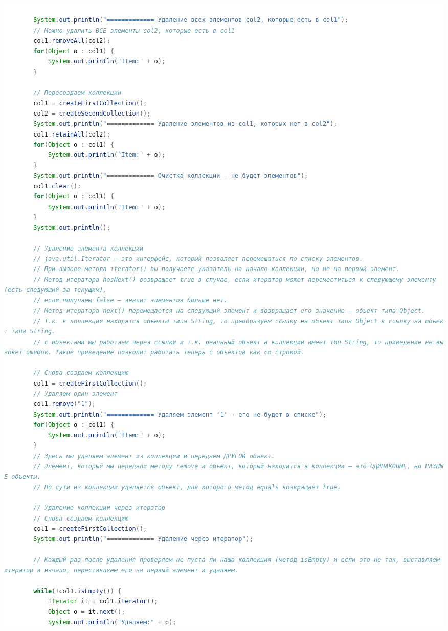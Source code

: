 ```java
        
        System.out.println("============= Удаление всех элементов col2, которые есть в col1");
        // Можно удалить ВСЕ элементы col2, которые есть в col1
        col1.removeAll(col2);
        for(Object o : col1) {
            System.out.println("Item:" + o);
        }
        
        // Пересоздаем коллекции
        col1 = createFirstCollection();
        col2 = createSecondCollection();
        System.out.println("============= Удаление элементов из col1, которых нет в col2");
        col1.retainAll(col2);
        for(Object o : col1) {
            System.out.println("Item:" + o);
        }
        System.out.println("============= Очистка коллекции - не будет элементов");
        col1.clear();
        for(Object o : col1) {
            System.out.println("Item:" + o);
        }
        System.out.println();
 
        // Удаление элемента коллекции
        // java.util.Iterator — это интерфейс, который позволяет перемещаться по списку элементов. 
        // При вызове метода iterator() вы получаете указатель на начало коллекции, но не на первый элемент. 
        // Метод итератора hasNext() возвращает true в случае, если итератор может переместиться к следующему элементу (есть следующий за текущим), 
        // если получаем false — значит элементов больше нет.
        // Метод итератора next() перемещается на следующий элемент и возвращает его значение — объект типа Object. 
        // Т.к. в коллекции находятся объекты типа String, то преобразуем ссылку на объект типа Object в ссылку на объект типа String.
        // с объектами мы работаем через ссылки и т.к. реальный объект в коллекции имеет тип String, то приведение не вызовет ошибок. Такое приведение позволит работать теперь с объектов как со строкой.
        
        // Снова создаем коллекцию
        col1 = createFirstCollection();
        // Удаляем один элемент
        col1.remove("1");
        System.out.println("============= Удаляем элемент '1' - его не будет в списке");
        for(Object o : col1) {
            System.out.println("Item:" + o);
        }
        // Здесь мы удаляем элемент из коллекции и передаем ДРУГОЙ объект. 
        // Элемент, который мы передали методу remove и объект, который находится в коллекции — это ОДИНАКОВЫЕ, но РАЗНЫЕ объекты. 
        // По сути из коллекции удаляется объект, для которого метод equals возвращает true.

        // Удаление коллекции через итератор
        // Снова создаем коллекцию
        col1 = createFirstCollection();
        System.out.println("============= Удаление через итератор");
 
        // Каждый раз после удаления проверяем не пуста ли наша коллекция (метод isEmpty) и если это не так, выставляем итератор в начало, переставляем его на первый элемент и удаляем.

        while(!col1.isEmpty()) {
            Iterator it = col1.iterator();
            Object o = it.next();
            System.out.println("Удаляем:" + o);
```